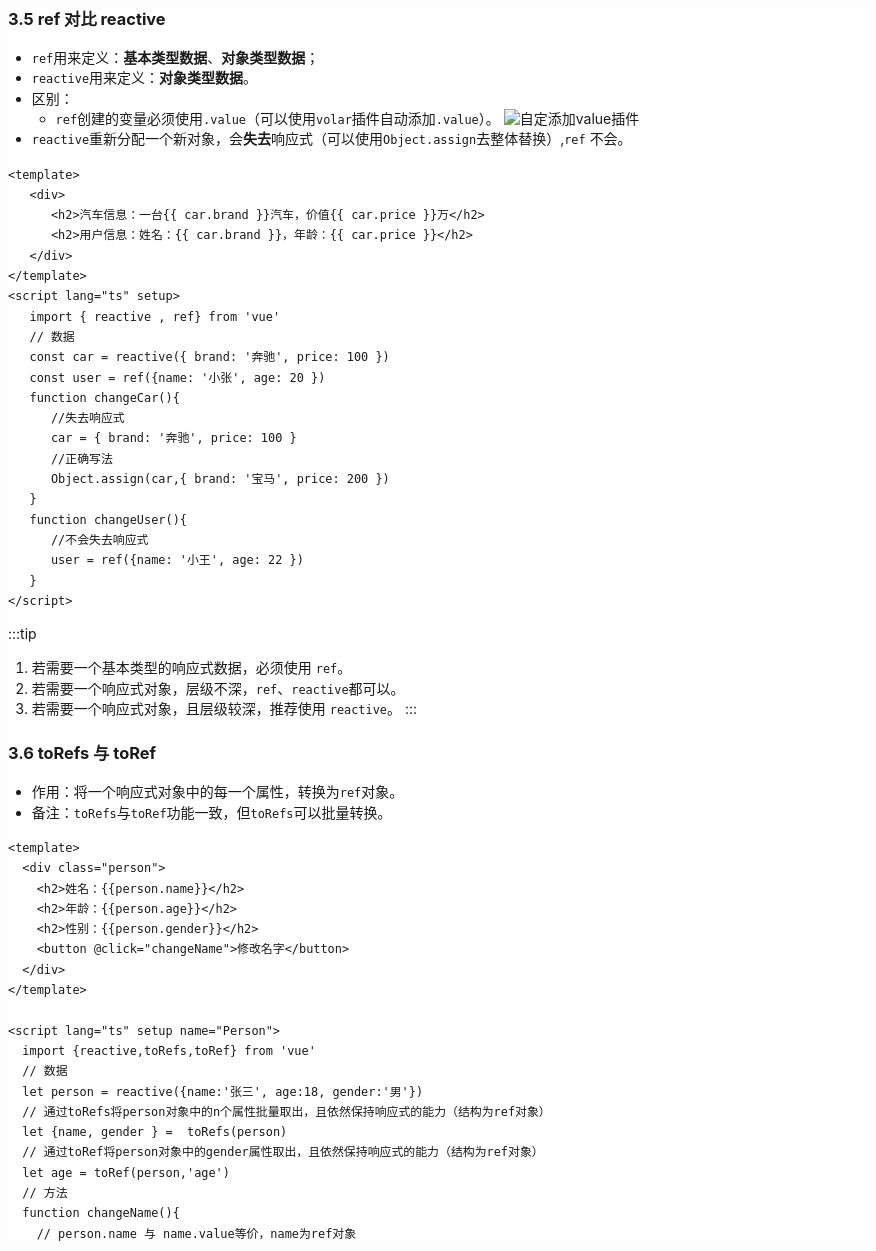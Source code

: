 ### 3.5 ref 对比 reactive

- `ref`用来定义：**基本类型数据**、**对象类型数据**；
- `reactive`用来定义：**对象类型数据**。
- 区别：
  - `ref`创建的变量必须使用`.value`（可以使用`volar`插件自动添加`.value`）。
    ![自定添加value插件](/assets/patch_vue3quickStar_3-6-01.png)
- `reactive`重新分配一个新对象，会**失去**响应式（可以使用`Object.assign`去整体替换）,`ref` 不会。
```vue
<template>
   <div>
      <h2>汽车信息：一台{{ car.brand }}汽车，价值{{ car.price }}万</h2>
      <h2>用户信息：姓名：{{ car.brand }}，年龄：{{ car.price }}</h2>
   </div>
</template>
<script lang="ts" setup>
   import { reactive , ref} from 'vue'
   // 数据
   const car = reactive({ brand: '奔驰', price: 100 })
   const user = ref({name: '小张', age: 20 })
   function changeCar(){
      //失去响应式
      car = { brand: '奔驰', price: 100 }
      //正确写法
      Object.assign(car,{ brand: '宝马', price: 200 })
   }
   function changeUser(){
      //不会失去响应式
      user = ref({name: '小王', age: 22 })
   }
</script>
```
:::tip
1. 若需要一个基本类型的响应式数据，必须使用 `ref`。
2. 若需要一个响应式对象，层级不深，`ref`、`reactive`都可以。
3. 若需要一个响应式对象，且层级较深，推荐使用 `reactive`。
:::

### 3.6 toRefs 与 toRef

- 作用：将一个响应式对象中的每一个属性，转换为`ref`对象。
- 备注：`toRefs`与`toRef`功能一致，但`toRefs`可以批量转换。

```vue
<template>
  <div class="person">
    <h2>姓名：{{person.name}}</h2>
    <h2>年龄：{{person.age}}</h2>
    <h2>性别：{{person.gender}}</h2>
    <button @click="changeName">修改名字</button>
  </div>
</template>

<script lang="ts" setup name="Person">
  import {reactive,toRefs,toRef} from 'vue'
  // 数据
  let person = reactive({name:'张三', age:18, gender:'男'})
  // 通过toRefs将person对象中的n个属性批量取出，且依然保持响应式的能力（结构为ref对象）
  let {name, gender } =  toRefs(person)
  // 通过toRef将person对象中的gender属性取出，且依然保持响应式的能力（结构为ref对象）
  let age = toRef(person,'age')
  // 方法
  function changeName(){
    // person.name 与 name.value等价，name为ref对象
```